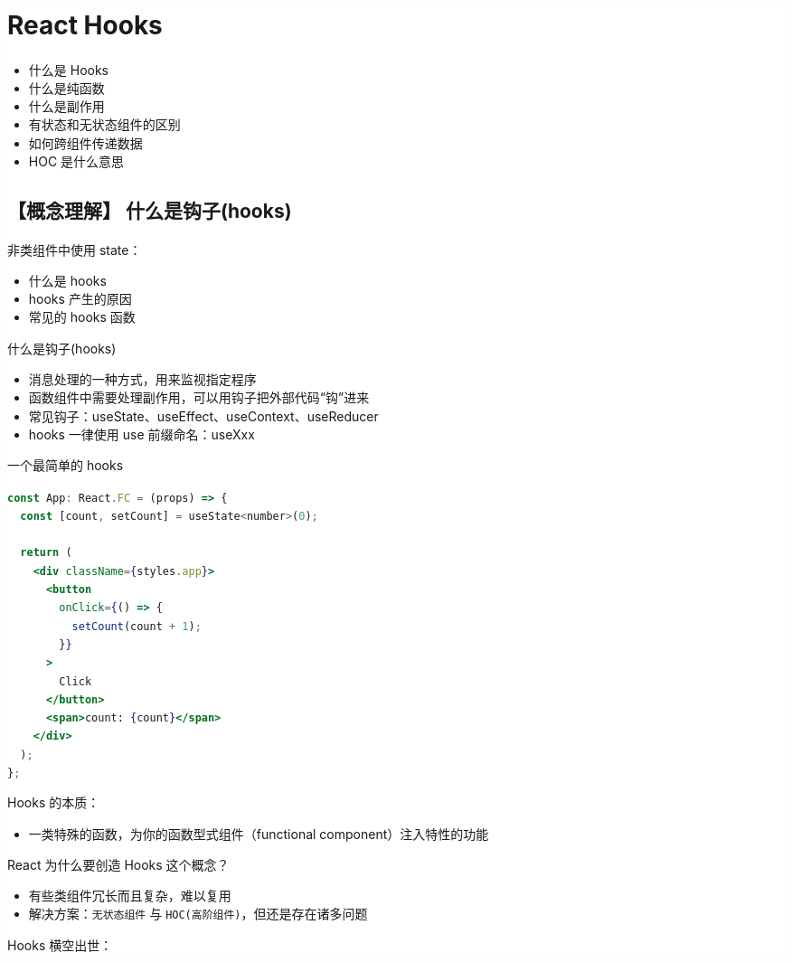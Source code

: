 # React Hooks

- 什么是 Hooks
- 什么是纯函数
- 什么是副作用
- 有状态和无状态组件的区别
- 如何跨组件传递数据
- HOC 是什么意思

## 【概念理解】 什么是钩子(hooks)

非类组件中使用 state：

- 什么是 hooks
- hooks 产生的原因
- 常见的 hooks 函数

什么是钩子(hooks)

- 消息处理的一种方式，用来监视指定程序
- 函数组件中需要处理副作用，可以用钩子把外部代码“钩”进来
- 常见钩子：useState、useEffect、useContext、useReducer
- hooks 一律使用 use 前缀命名：useXxx

一个最简单的 hooks

```jsx
const App: React.FC = (props) => {
  const [count, setCount] = useState<number>(0);

  return (
    <div className={styles.app}>
      <button
        onClick={() => {
          setCount(count + 1);
        }}
      >
        Click
      </button>
      <span>count: {count}</span>
    </div>
  );
};
```

Hooks 的本质：

- 一类特殊的函数，为你的函数型式组件（functional component）注入特性的功能

React 为什么要创造 Hooks 这个概念？

- 有些类组件冗长而且复杂，难以复用
- 解决方案：`无状态组件` 与 `HOC(高阶组件)`，但还是存在诸多问题

Hooks 横空出世：

